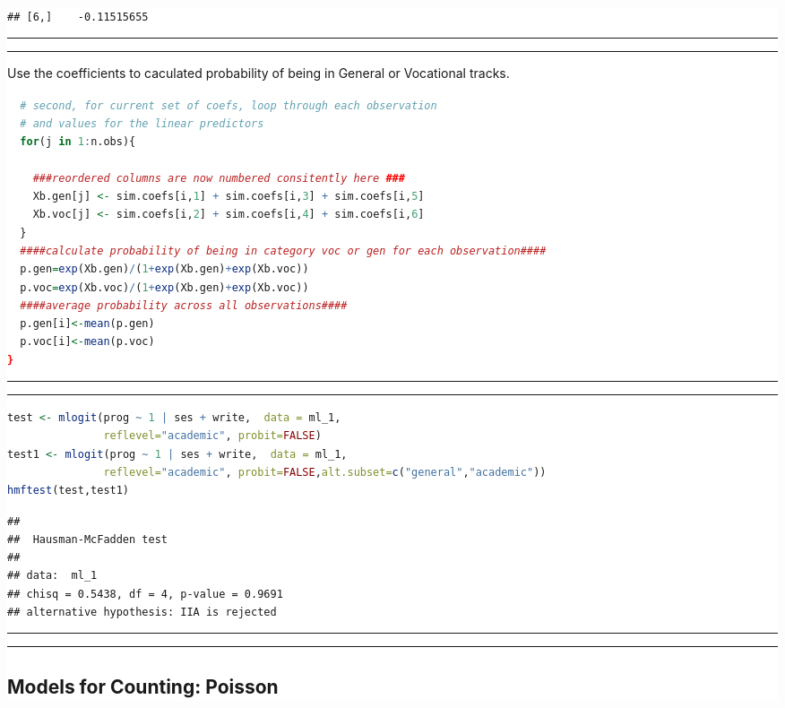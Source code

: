 ```
## [6,]    -0.11515655
```
---


---
Use the coefficients to caculated probability of being in General or 
Vocational tracks.

```r
  # second, for current set of coefs, loop through each observation
  # and values for the linear predictors
  for(j in 1:n.obs){
    
    ###reordered columns are now numbered consitently here ###
    Xb.gen[j] <- sim.coefs[i,1] + sim.coefs[i,3] + sim.coefs[i,5]
    Xb.voc[j] <- sim.coefs[i,2] + sim.coefs[i,4] + sim.coefs[i,6]
  }
  ####calculate probability of being in category voc or gen for each observation####
  p.gen=exp(Xb.gen)/(1+exp(Xb.gen)+exp(Xb.voc))
  p.voc=exp(Xb.voc)/(1+exp(Xb.gen)+exp(Xb.voc))
  ####average probability across all observations####
  p.gen[i]<-mean(p.gen)
  p.voc[i]<-mean(p.voc)
}
```
---



---

```r
test <- mlogit(prog ~ 1 | ses + write,  data = ml_1, 
               reflevel="academic", probit=FALSE)
test1 <- mlogit(prog ~ 1 | ses + write,  data = ml_1, 
               reflevel="academic", probit=FALSE,alt.subset=c("general","academic"))
hmftest(test,test1)
```

```
## 
## 	Hausman-McFadden test
## 
## data:  ml_1
## chisq = 0.5438, df = 4, p-value = 0.9691
## alternative hypothesis: IIA is rejected
```
---



---
## Models for Counting: Poisson 
